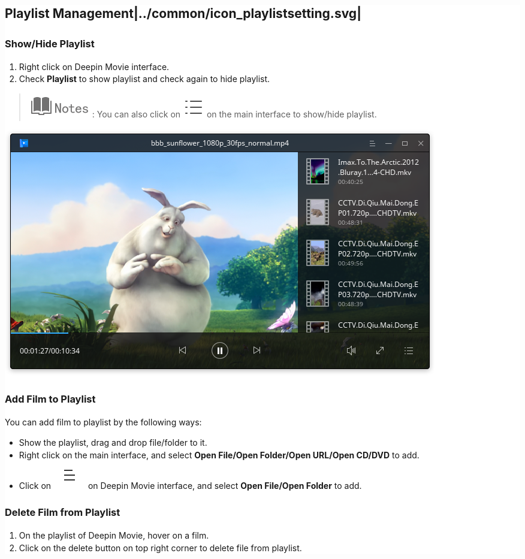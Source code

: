 ## Playlist Management|../common/icon_playlistsetting.svg|

### Show/Hide Playlist

1. Right click on Deepin Movie interface.
2. Check **Playlist** to show playlist and check again to hide playlist.

> ![notes](icon/notes.svg): You can also click on ![playlist](icon/playlist.svg) on the main interface to show/hide playlist.

![1|playlist](png/playlist.png)

### Add Film to Playlist

You can add film to playlist by the following ways:
- Show the playlist, drag and drop file/folder to it.
- Right click on the main interface, and select **Open File/Open Folder/Open URL/Open CD/DVD** to add.
- Click on ![main_menu](icon/main_menu.svg) on Deepin Movie interface, and select **Open File/Open Folder** to add.

### Delete Film from Playlist

1. On the playlist of Deepin Movie, hover on a film.
2. Click on the delete button on top right corner to delete file from playlist.
